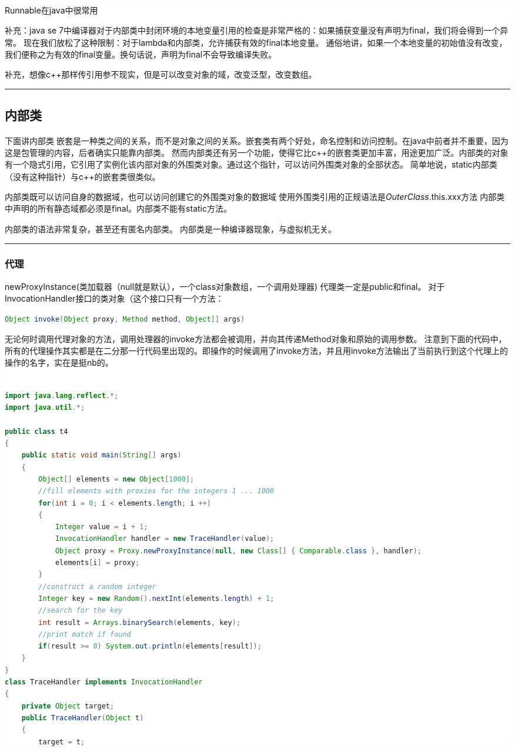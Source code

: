 Runnable在java中很常用

补充：java se 7中编译器对于内部类中封闭环境的本地变量引用的检查是非常严格的：如果捕获变量没有声明为final，我们将会得到一个异常。
现在我们放松了这种限制：对于lambda和内部类，允许捕获有效的final本地变量。
通俗地讲，如果一个本地变量的初始值没有改变，我们便称之为有效的final变量。换句话说，声明为final不会导致编译失败。

补充，想像c++那样传引用参不现实，但是可以改变对象的域，改变泛型，改变数组。

------------
## 内部类
下面讲内部类
嵌套是一种类之间的关系，而不是对象之间的关系。嵌套类有两个好处，命名控制和访问控制。在java中前者并不重要，因为这是包管理的内容，后者确实只能靠内部类。
然而内部类还有另一个功能，使得它比c++的嵌套类更加丰富，用途更加广泛。内部类的对象有一个隐式引用，它引用了实例化该内部对象的外围类对象。通过这个指针，可以访问外围类对象的全部状态。
简单地说，static内部类（没有这种指针）与c++的嵌套类很类似。

内部类既可以访问自身的数据域，也可以访问创建它的外围类对象的数据域
使用外围类引用的正规语法是*OuterClass*.this.xxx方法
内部类中声明的所有静态域都必须是final。内部类不能有static方法。

内部类的语法非常复杂，甚至还有匿名内部类。
内部类是一种编译器现象，与虚拟机无关。

--------------
### 代理
newProxyInstance(类加载器（null就是默认），一个class对象数组，一个调用处理器)
代理类一定是public和final。
对于InvocationHandler接口的类对象（这个接口只有一个方法：
```java
Object invoke(Object proxy, Method method, Object[] args)
```
无论何时调用代理对象的方法，调用处理器的invoke方法都会被调用，并向其传递Method对象和原始的调用参数。
注意到下面的代码中，所有的代理操作其实都是在二分那一行代码里出现的。即操作的时候调用了invoke方法，并且用invoke方法输出了当前执行到这个代理上的操作的名字，实在是挺nb的。

```java

import java.lang.reflect.*;
import java.util.*;

public class t4
{
    public static void main(String[] args)
    {
        Object[] elements = new Object[1000];
        //fill elements with proxies for the integers 1 ... 1000
        for(int i = 0; i < elements.length; i ++)
        {
            Integer value = i + 1;
            InvocationHandler handler = new TraceHandler(value);
            Object proxy = Proxy.newProxyInstance(null, new Class[] { Comparable.class }, handler);
            elements[i] = proxy;
        }
        //construct a random integer
        Integer key = new Random().nextInt(elements.length) + 1;
        //search for the key
        int result = Arrays.binarySearch(elements, key);
        //print match if found
        if(result >= 0) System.out.println(elements[result]);
    }
}
class TraceHandler implements InvocationHandler
{
    private Object target;
    public TraceHandler(Object t)
    {
        target = t;
```